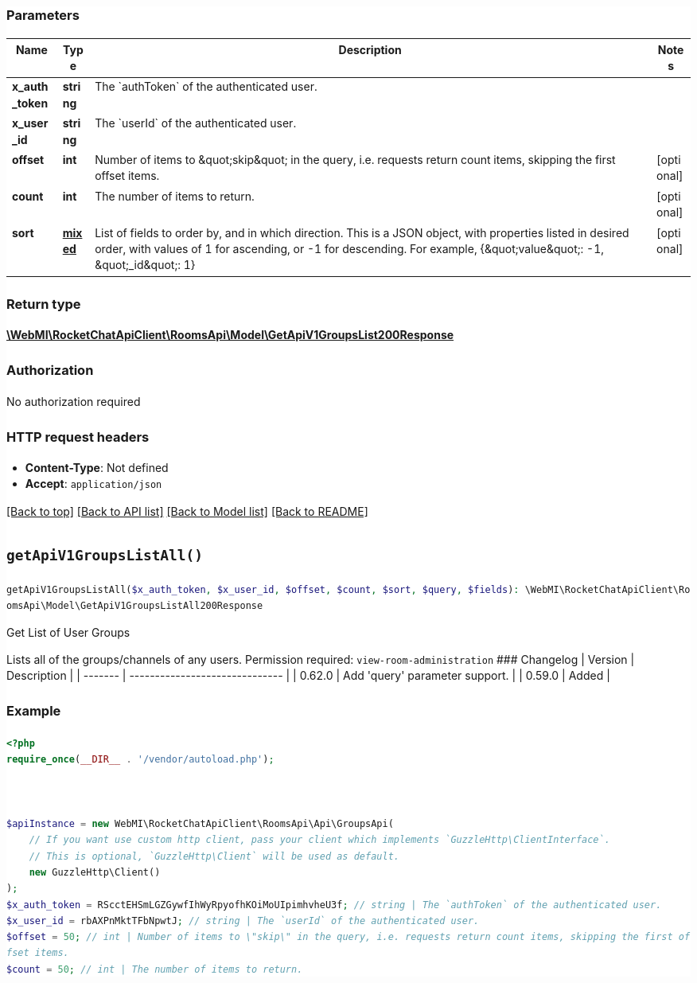### Parameters

| Name | Type | Description  | Notes |
| ------------- | ------------- | ------------- | ------------- |
| **x_auth_token** | **string**| The &#x60;authToken&#x60; of the authenticated user. | |
| **x_user_id** | **string**| The &#x60;userId&#x60; of the authenticated user. | |
| **offset** | **int**| Number of items to \&quot;skip\&quot; in the query, i.e. requests return count items, skipping the first offset items. | [optional] |
| **count** | **int**| The number of items to return. | [optional] |
| **sort** | [**mixed**](../Model/.md)| List of fields to order by, and in which direction. This is a JSON object, with properties listed in desired order, with values of 1 for ascending, or -1 for descending. For example, {\&quot;value\&quot;: -1, \&quot;_id\&quot;: 1} | [optional] |

### Return type

[**\WebMI\RocketChatApiClient\RoomsApi\Model\GetApiV1GroupsList200Response**](../Model/GetApiV1GroupsList200Response.md)

### Authorization

No authorization required

### HTTP request headers

- **Content-Type**: Not defined
- **Accept**: `application/json`

[[Back to top]](#) [[Back to API list]](../../README.md#endpoints)
[[Back to Model list]](../../README.md#models)
[[Back to README]](../../README.md)

## `getApiV1GroupsListAll()`

```php
getApiV1GroupsListAll($x_auth_token, $x_user_id, $offset, $count, $sort, $query, $fields): \WebMI\RocketChatApiClient\RoomsApi\Model\GetApiV1GroupsListAll200Response
```

Get List of User Groups

Lists all of the groups/channels of any users.  Permission required: `view-room-administration`  ### Changelog | Version | Description                    | | ------- | ------------------------------ | | 0.62.0  | Add 'query' parameter support. | | 0.59.0  | Added                          |

### Example

```php
<?php
require_once(__DIR__ . '/vendor/autoload.php');



$apiInstance = new WebMI\RocketChatApiClient\RoomsApi\Api\GroupsApi(
    // If you want use custom http client, pass your client which implements `GuzzleHttp\ClientInterface`.
    // This is optional, `GuzzleHttp\Client` will be used as default.
    new GuzzleHttp\Client()
);
$x_auth_token = RScctEHSmLGZGywfIhWyRpyofhKOiMoUIpimhvheU3f; // string | The `authToken` of the authenticated user.
$x_user_id = rbAXPnMktTFbNpwtJ; // string | The `userId` of the authenticated user.
$offset = 50; // int | Number of items to \"skip\" in the query, i.e. requests return count items, skipping the first offset items.
$count = 50; // int | The number of items to return.
```
